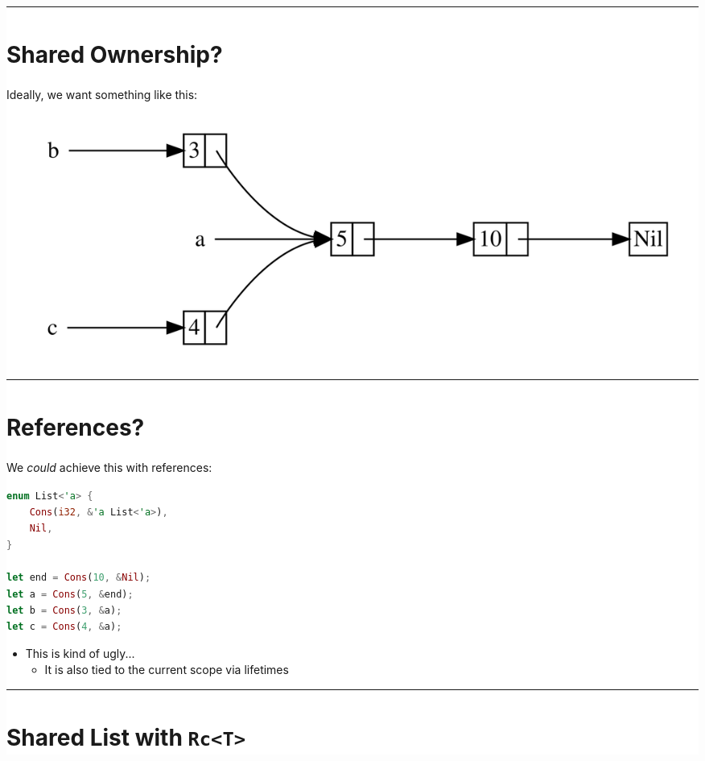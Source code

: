 


---


# Shared Ownership?

Ideally, we want something like this:

![bg right:60% 95%](../images/cons-rc.svg)


---


# References?

We _could_ achieve this with references:

```rust
enum List<'a> {
    Cons(i32, &'a List<'a>),
    Nil,
}

let end = Cons(10, &Nil);
let a = Cons(5, &end);
let b = Cons(3, &a);
let c = Cons(4, &a);
```
* This is kind of ugly...
  * It is also tied to the current scope via lifetimes


---


# Shared List with `Rc<T>`
